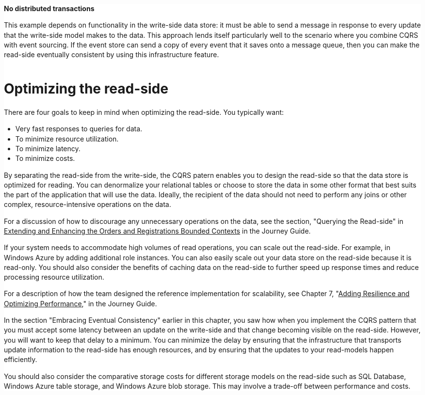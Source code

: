 **No distributed transactions**

This example depends on functionality in the write-side data store: it 
must be able to send a message in response to every update that the 
write-side model makes to the data. This approach lends itself 
particularly well to the scenario where you combine CQRS with event 
sourcing. If the event store can send a copy of every event that it 
saves onto a message queue, then you can make the read-side eventually 
consistent by using this infrastructure feature. 

# Optimizing the read-side 

There are four goals to keep in mind when optimizing the read-side.
You typically want:

* Very fast responses to queries for data.
* To minimize resource utilization.
* To minimize latency.
* To minimize costs.

By separating the read-side from the write-side, the CQRS patern enables 
you to design the read-side so that the data store is optimized for 
reading. You can denormalize your relational tables or choose to store 
the data in some other format that best suits the part of the 
application that will use the data. Ideally, the recipient of the data 
should not need to perform any joins or other complex, 
resource-intensive operations on the data. 

For a discussion of how to discourage any unnecessary operations on the 
data, see the section, "Querying the Read-side" in [Extending and 
Enhancing the Orders and Registrations Bounded Contexts][j_chapter4] in 
the Journey Guide. 

If your system needs to accommodate high volumes of read operations, you 
can scale out the read-side. For example, in Windows Azure by adding 
additional role instances. You can also easily scale out your data store 
on the read-side because it is read-only. You should also consider the 
benefits of caching data on the read-side to further speed up response 
times and reduce processing resource utilization.

For a description of how the team designed the reference implementation 
for scalability, see Chapter 7, "[Adding Resilience and Optimizing 
Performance][j_chapter7]," in the Journey Guide. 

In the section "Embracing Eventual Consistency" earlier in this chapter, 
you saw how when you implement the CQRS pattern that you must accept 
some latency between an update on the write-side and that change 
becoming visible on the read-side. However, you will want to keep that 
delay to a minimum. You can minimize the delay by ensuring that the 
infrastructure that transports update information to the read-side has 
enough resources, and by ensuring that the updates to your read-models 
happen efficiently. 

You should also consider the comparative storage costs for different 
storage models on the read-side such as SQL Database, Windows Azure table 
storage, and Windows Azure blob storage. This may involve a trade-off 
between performance and costs. 


[r_chapter1]:     Reference_01_CQRSContext.markdown
[r_chapter2]:     Reference_02_CQRSIntroduction.markdown
[r_chapter4]:     Reference_04_DeepDive.markdown
[r_chapter6]:     Reference_06_Sagas.markdown
[r_chapter9]:     Reference_09_Technologies.markdown
[j_chapter3]:     Journey_03_OrdersBC.markdown
[j_chapter4]:     Journey_04_ExtendingEnhancing.markdown
[j_chapter6]:     Journey_06_V2Release.markdown
[j_chapter7]:     Journey_07_V3Release.markdown
[captheorem]:     http://en.wikipedia.org/wiki/CAP_theorem
[aab]:            http://msdn.microsoft.com/en-us/library/hh680892(PandP.50).aspx
[youngeventual]:  http://codebetter.com/gregyoung/2010/04/14/quick-thoughts-on-eventual-consistency/
[topaz]:          http://msdn.microsoft.com/en-us/library/hh680934(PandP.50).aspx
[azurestorage]:   https://www.windowsazure.com/en-us/develop/net/fundamentals/cloud-storage/
[capinfoq]:       http://www.infoq.com/articles/cap-twelve-years-later-how-the-rules-have-changed
[idempotency]:    http://queue.acm.org/detail.cfm?id=2187821
[dtodataset]:     http://msdn.microsoft.com/en-us/library/ff649325.aspx
[uditmt]:         http://www.udidahan.com/2007/03/31/tasks-messages-transactions-%E2%80%93-the-holy-trinity/
[gregaah]:        http://codebetter.com/gregyoung/2010/02/16/cqrs-task-based-uis-event-sourcing-agh/
[fig1]:           images/Reference_04_Consistency_01.png?raw=true
[fig2]:           images/Reference_04_Consistency_02.png?raw=true
[fig3]:           images/Reference_04_Consistency_03.png?raw=true